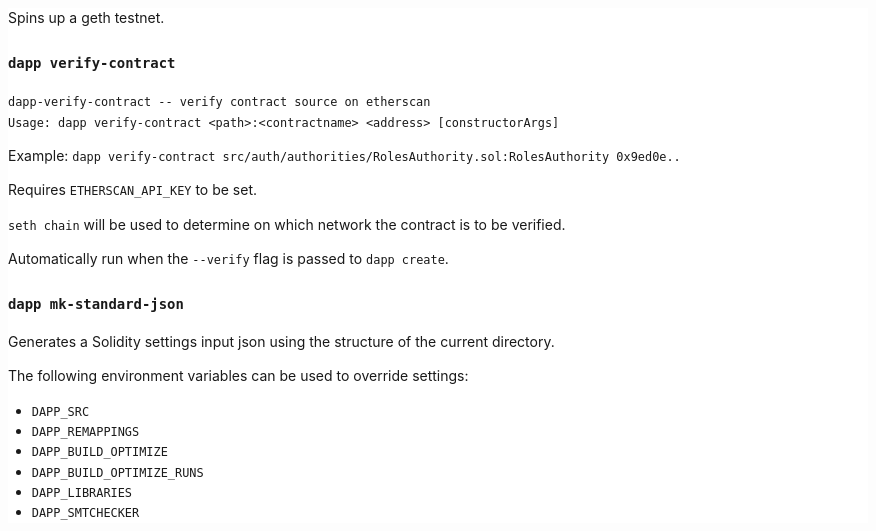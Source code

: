 Spins up a geth testnet.

### `dapp verify-contract`

    dapp-verify-contract -- verify contract source on etherscan
    Usage: dapp verify-contract <path>:<contractname> <address> [constructorArgs]

Example: `dapp verify-contract src/auth/authorities/RolesAuthority.sol:RolesAuthority 0x9ed0e..`

Requires `ETHERSCAN_API_KEY` to be set.

`seth chain` will be used to determine on which network the contract is to be verified.

Automatically run when the `--verify` flag is passed to `dapp create`.

### `dapp mk-standard-json`

Generates a Solidity settings input json using the structure of the current directory.

The following environment variables can be used to override settings:

- `DAPP_SRC`
- `DAPP_REMAPPINGS`
- `DAPP_BUILD_OPTIMIZE`
- `DAPP_BUILD_OPTIMIZE_RUNS`
- `DAPP_LIBRARIES`
- `DAPP_SMTCHECKER`

